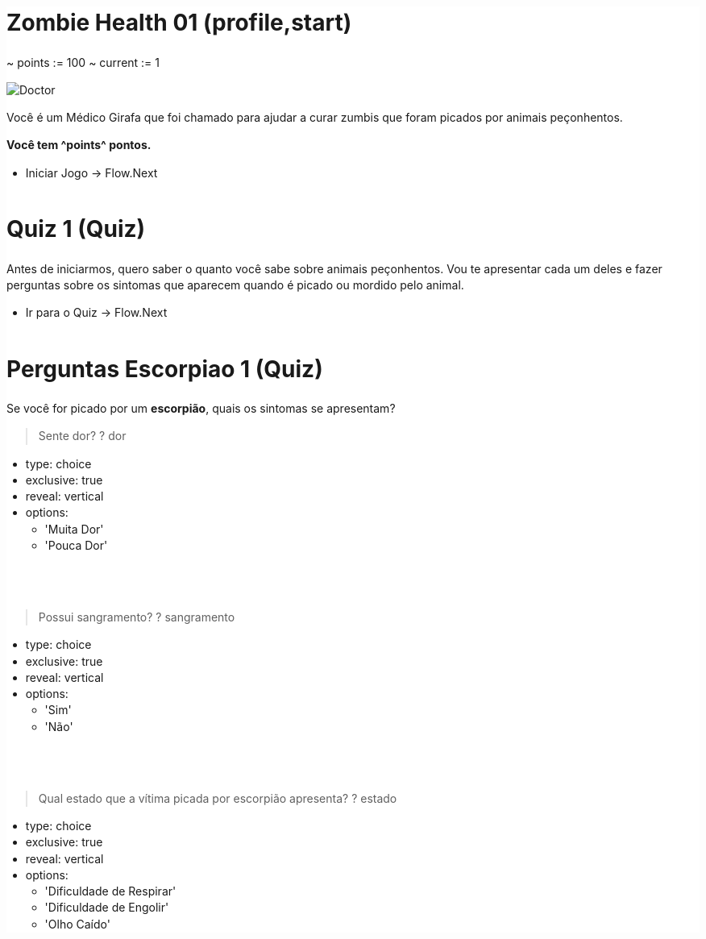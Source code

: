 # Zombie Health 01 (profile,start)
~ points := 100
~ current := 1

![Doctor](https://museu.harena.org/oficinas/zumbi/caseset05/cases/images/doctor.png)

Você é um Médico Girafa que foi chamado para ajudar a curar zumbis que foram picados por animais peçonhentos.

**Você tem ^points^ pontos.**

* Iniciar Jogo -> Flow.Next

# Quiz 1 (Quiz)

Antes de iniciarmos, quero saber o quanto você sabe sobre animais peçonhentos. Vou te apresentar cada um deles e fazer perguntas sobre os sintomas que aparecem quando é picado ou mordido pelo animal.

* Ir para o Quiz -> Flow.Next

# Perguntas Escorpiao 1 (Quiz)

Se você for picado por um **escorpião**, quais os sintomas se apresentam?

> Sente dor?
? dor
  * type: choice
  * exclusive: true
  * reveal: vertical
  * options:
    * 'Muita Dor'
    * 'Pouca Dor'

<br><br>

> Possui sangramento?
? sangramento
  * type: choice
  * exclusive: true
  * reveal: vertical
  * options:
    * 'Sim'
    * 'Não'

<br><br>

> Qual estado que a vítima picada por escorpião apresenta?
? estado
  * type: choice
  * exclusive: true
  * reveal: vertical
  * options:
    * 'Dificuldade de Respirar'
    * 'Dificuldade de Engolir'
    * 'Olho Caído'
